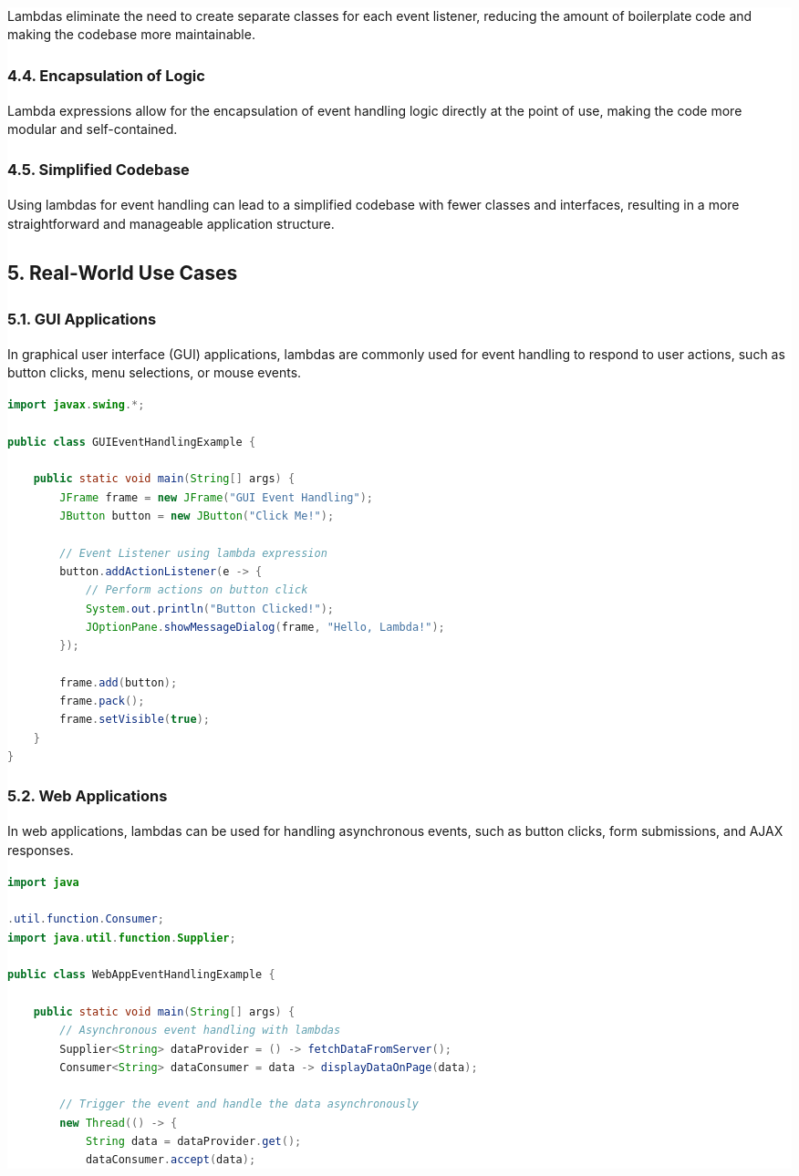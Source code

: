 Lambdas eliminate the need to create separate classes for each event listener, reducing the amount of boilerplate code and making the codebase more maintainable.

### 4.4. Encapsulation of Logic

Lambda expressions allow for the encapsulation of event handling logic directly at the point of use, making the code more modular and self-contained.

### 4.5. Simplified Codebase

Using lambdas for event handling can lead to a simplified codebase with fewer classes and interfaces, resulting in a more straightforward and manageable application structure.

## 5. Real-World Use Cases

### 5.1. GUI Applications

In graphical user interface (GUI) applications, lambdas are commonly used for event handling to respond to user actions, such as button clicks, menu selections, or mouse events.

```java
import javax.swing.*;

public class GUIEventHandlingExample {

    public static void main(String[] args) {
        JFrame frame = new JFrame("GUI Event Handling");
        JButton button = new JButton("Click Me!");

        // Event Listener using lambda expression
        button.addActionListener(e -> {
            // Perform actions on button click
            System.out.println("Button Clicked!");
            JOptionPane.showMessageDialog(frame, "Hello, Lambda!");
        });

        frame.add(button);
        frame.pack();
        frame.setVisible(true);
    }
}
```

### 5.2. Web Applications

In web applications, lambdas can be used for handling asynchronous events, such as button clicks, form submissions, and AJAX responses.

```java
import java

.util.function.Consumer;
import java.util.function.Supplier;

public class WebAppEventHandlingExample {

    public static void main(String[] args) {
        // Asynchronous event handling with lambdas
        Supplier<String> dataProvider = () -> fetchDataFromServer();
        Consumer<String> dataConsumer = data -> displayDataOnPage(data);

        // Trigger the event and handle the data asynchronously
        new Thread(() -> {
            String data = dataProvider.get();
            dataConsumer.accept(data);
```